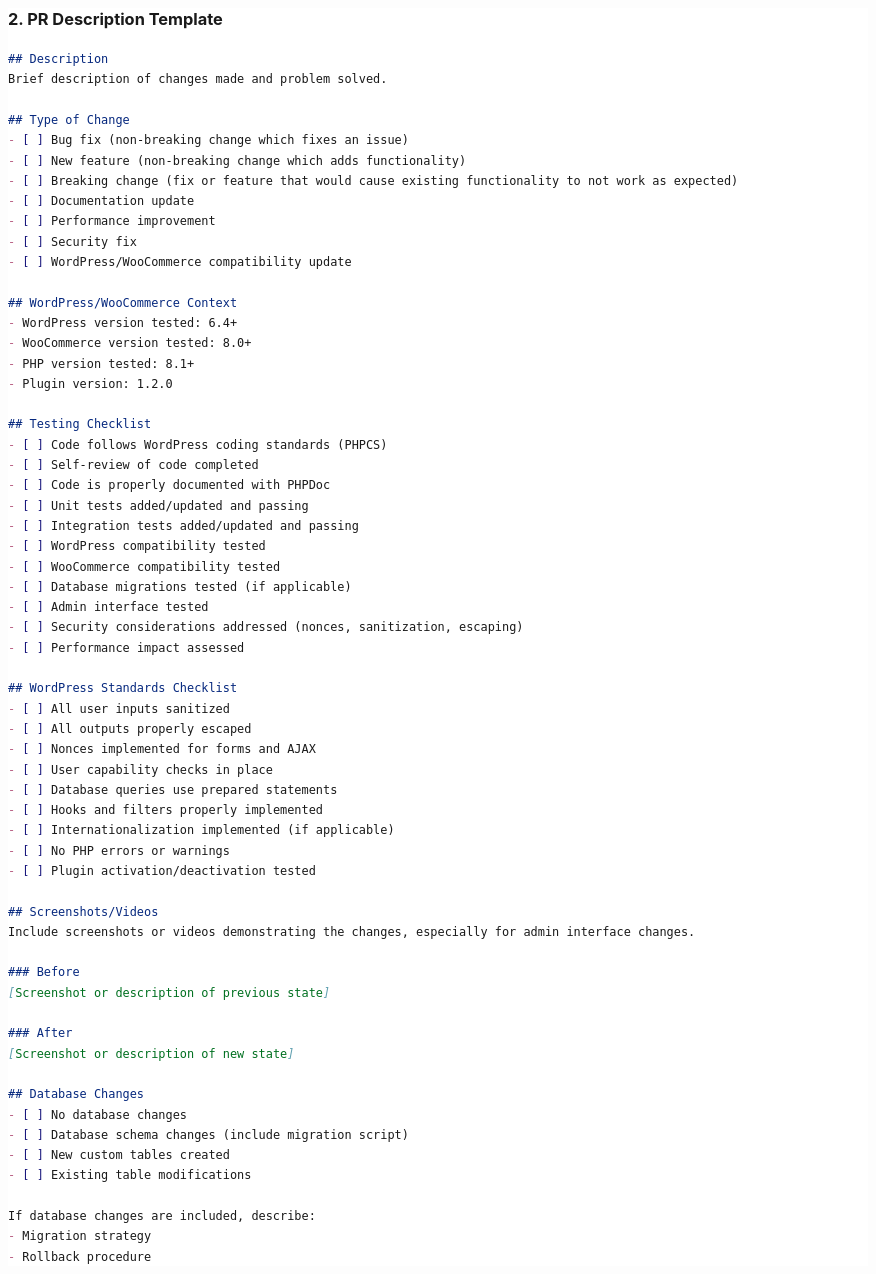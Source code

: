 ### 2. PR Description Template
```markdown
## Description
Brief description of changes made and problem solved.

## Type of Change
- [ ] Bug fix (non-breaking change which fixes an issue)
- [ ] New feature (non-breaking change which adds functionality)
- [ ] Breaking change (fix or feature that would cause existing functionality to not work as expected)
- [ ] Documentation update
- [ ] Performance improvement
- [ ] Security fix
- [ ] WordPress/WooCommerce compatibility update

## WordPress/WooCommerce Context
- WordPress version tested: 6.4+
- WooCommerce version tested: 8.0+
- PHP version tested: 8.1+
- Plugin version: 1.2.0

## Testing Checklist
- [ ] Code follows WordPress coding standards (PHPCS)
- [ ] Self-review of code completed
- [ ] Code is properly documented with PHPDoc
- [ ] Unit tests added/updated and passing
- [ ] Integration tests added/updated and passing
- [ ] WordPress compatibility tested
- [ ] WooCommerce compatibility tested
- [ ] Database migrations tested (if applicable)
- [ ] Admin interface tested
- [ ] Security considerations addressed (nonces, sanitization, escaping)
- [ ] Performance impact assessed

## WordPress Standards Checklist
- [ ] All user inputs sanitized
- [ ] All outputs properly escaped
- [ ] Nonces implemented for forms and AJAX
- [ ] User capability checks in place
- [ ] Database queries use prepared statements
- [ ] Hooks and filters properly implemented
- [ ] Internationalization implemented (if applicable)
- [ ] No PHP errors or warnings
- [ ] Plugin activation/deactivation tested

## Screenshots/Videos
Include screenshots or videos demonstrating the changes, especially for admin interface changes.

### Before
[Screenshot or description of previous state]

### After
[Screenshot or description of new state]

## Database Changes
- [ ] No database changes
- [ ] Database schema changes (include migration script)
- [ ] New custom tables created
- [ ] Existing table modifications

If database changes are included, describe:
- Migration strategy
- Rollback procedure
```